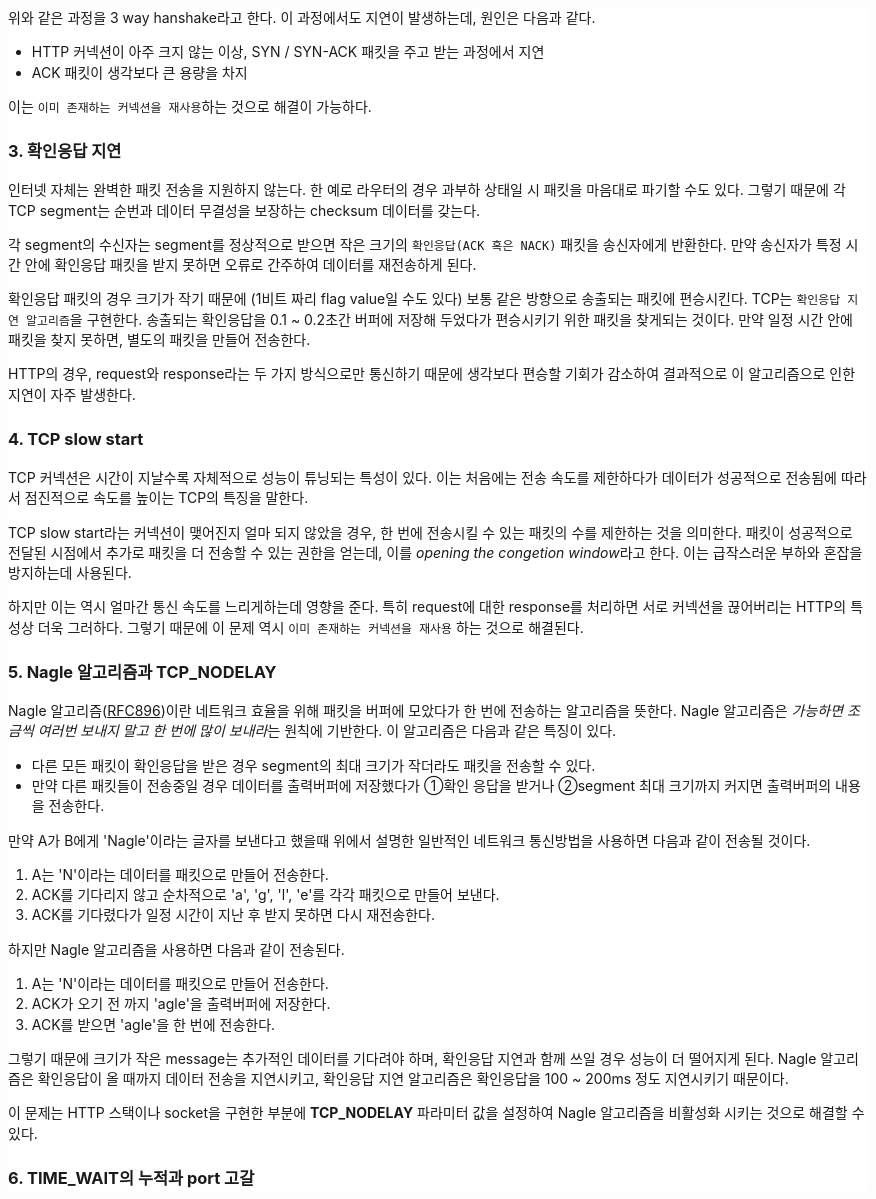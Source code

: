 위와 같은 과정을 3 way hanshake라고 한다. 이 과정에서도 지연이 발생하는데, 원인은 다음과 같다.

- HTTP 커넥션이 아주 크지 않는 이상, SYN / SYN-ACK 패킷을 주고 받는 과정에서 지연
- ACK 패킷이 생각보다 큰 용량을 차지

이는 `이미 존재하는 커넥션을 재사용`하는 것으로 해결이 가능하다.

### 3. 확인응답 지연

인터넷 자체는 완벽한 패킷 전송을 지원하지 않는다. 한 예로 라우터의 경우 과부하 상태일 시 패킷을 마음대로 파기할 수도 있다. 그렇기 때문에 각 TCP segment는 순번과 데이터 무결성을 보장하는 checksum 데이터를 갖는다.

각 segment의 수신자는 segment를 정상적으로 받으면 작은 크기의 `확인응답(ACK 혹은 NACK)` 패킷을 송신자에게 반환한다. 만약 송신자가 특정 시간 안에 확인응답 패킷을 받지 못하면 오류로 간주하여 데이터를 재전송하게 된다.

확인응답 패킷의 경우 크기가 작기 때문에 (1비트 짜리 flag value일 수도 있다) 보통 같은 방향으로 송출되는 패킷에 편승시킨다. TCP는 `확인응답 지연 알고리즘`을 구현한다. 송출되는 확인응답을 0.1 ~ 0.2초간 버퍼에 저장해 두었다가 편승시키기 위한 패킷을 찾게되는 것이다. 만약 일정 시간 안에 패킷을 찾지 못하면, 별도의 패킷을 만들어 전송한다.

HTTP의 경우, request와 response라는 두 가지 방식으로만 통신하기 때문에 생각보다 편승할 기회가 감소하여 결과적으로 이 알고리즘으로 인한 지연이 자주 발생한다.

### 4. TCP slow start

TCP 커넥션은 시간이 지날수록 자체적으로 성능이 튜닝되는 특성이 있다. 이는 처음에는 전송 속도를 제한하다가 데이터가 성공적으로 전송됨에 따라서 점진적으로 속도를 높이는 TCP의 특징을 말한다.

TCP slow start라는 커넥션이 맺어진지 얼마 되지 않았을 경우, 한 번에 전송시킬 수 있는 패킷의 수를 제한하는 것을 의미한다. 패킷이 성공적으로 전달된 시점에서 추가로 패킷을 더 전송할 수 있는 권한을 얻는데, 이를 *opening the congetion window*라고 한다. 이는 급작스러운 부하와 혼잡을 방지하는데 사용된다.

하지만 이는 역시 얼마간 통신 속도를 느리게하는데 영향을 준다. 특히 request에 대한 response를 처리하면 서로 커넥션을 끊어버리는 HTTP의 특성상 더욱 그러하다. 그렇기 때문에 이 문제 역시 `이미 존재하는 커넥션을 재사용` 하는 것으로 해결된다.

### 5. Nagle 알고리즘과 TCP_NODELAY

Nagle 알고리즘([RFC896](https://tools.ietf.org/html/rfc896))이란 네트워크 효율을 위해 패킷을 버퍼에 모았다가 한 번에 전송하는 알고리즘을 뜻한다. Nagle 알고리즘은 *가능하면 조금씩 여러번 보내지 말고 한 번에 많이 보내라*는 원칙에 기반한다. 이 알고리즘은 다음과 같은 특징이 있다.

- 다른 모든 패킷이 확인응답을 받은 경우 segment의 최대 크기가 작더라도 패킷을 전송할 수 있다.
- 만약 다른 패킷들이 전송중일 경우 데이터를 출력버퍼에 저장했다가 ①확인 응답을 받거나 ②segment 최대 크기까지 커지면 출력버퍼의 내용을 전송한다.

만약 A가 B에게 'Nagle'이라는 글자를 보낸다고 했을때 위에서 설명한 일반적인 네트워크 통신방법을 사용하면 다음과 같이 전송될 것이다.

1. A는 'N'이라는 데이터를 패킷으로 만들어 전송한다.
2. ACK를 기다리지 않고 순차적으로 'a', 'g', 'l', 'e'를 각각 패킷으로 만들어 보낸다.
3. ACK를 기다렸다가 일정 시간이 지난 후 받지 못하면 다시 재전송한다.

하지만 Nagle 알고리즘을 사용하면 다음과 같이 전송된다.

1. A는 'N'이라는 데이터를 패킷으로 만들어 전송한다.
2. ACK가 오기 전 까지 'agle'을 출력버퍼에 저장한다.
3. ACK를 받으면 'agle'을 한 번에 전송한다.

그렇기 때문에 크기가 작은 message는 추가적인 데이터를 기다려야 하며, 확인응답 지연과 함께 쓰일 경우 성능이 더 떨어지게 된다. Nagle 알고리즘은 확인응답이 올 때까지 데이터 전송을 지연시키고, 확인응답 지연 알고리즘은 확인응답을 100 ~ 200ms 정도 지연시키기 때문이다.

이 문제는 HTTP 스택이나 socket을 구현한 부분에 **TCP_NODELAY** 파라미터 값을 설정하여 Nagle 알고리즘을 비활성화 시키는 것으로 해결할 수 있다.

### 6. TIME_WAIT의 누적과 port 고갈
